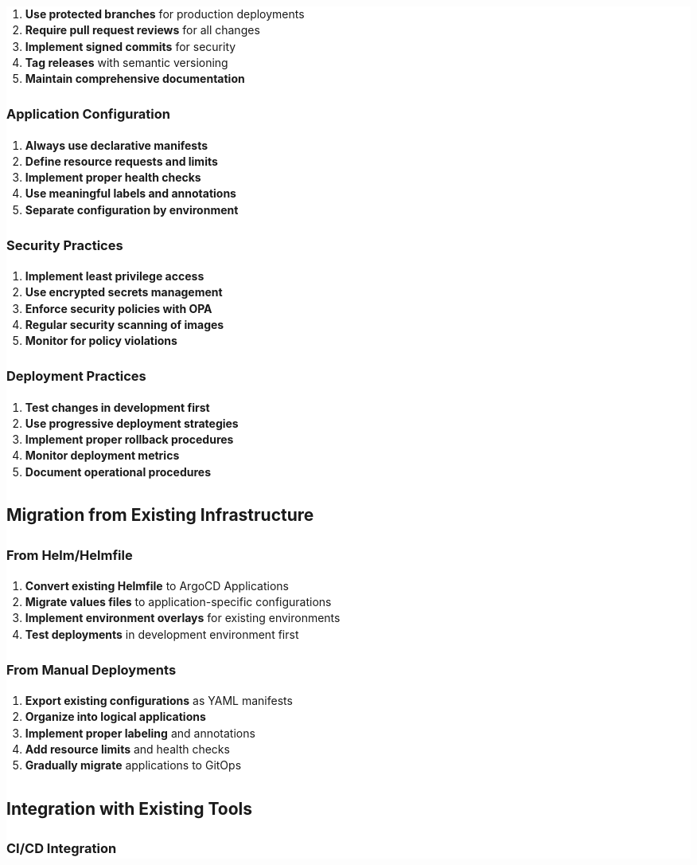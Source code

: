 1. **Use protected branches** for production deployments
2. **Require pull request reviews** for all changes
3. **Implement signed commits** for security
4. **Tag releases** with semantic versioning
5. **Maintain comprehensive documentation**

### Application Configuration

1. **Always use declarative manifests**
2. **Define resource requests and limits**
3. **Implement proper health checks**
4. **Use meaningful labels and annotations**
5. **Separate configuration by environment**

### Security Practices

1. **Implement least privilege access**
2. **Use encrypted secrets management**
3. **Enforce security policies with OPA**
4. **Regular security scanning of images**
5. **Monitor for policy violations**

### Deployment Practices

1. **Test changes in development first**
2. **Use progressive deployment strategies**
3. **Implement proper rollback procedures**
4. **Monitor deployment metrics**
5. **Document operational procedures**

## Migration from Existing Infrastructure

### From Helm/Helmfile

1. **Convert existing Helmfile** to ArgoCD Applications
2. **Migrate values files** to application-specific configurations
3. **Implement environment overlays** for existing environments
4. **Test deployments** in development environment first

### From Manual Deployments

1. **Export existing configurations** as YAML manifests
2. **Organize into logical applications**
3. **Implement proper labeling** and annotations
4. **Add resource limits** and health checks
5. **Gradually migrate** applications to GitOps

## Integration with Existing Tools

### CI/CD Integration
